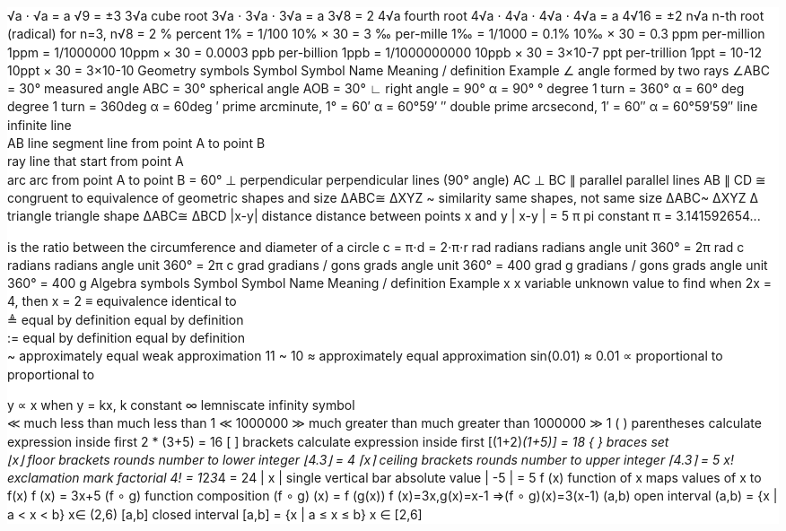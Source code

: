 √a ⋅ √a  = a
	√9 = ±3
3√a 	cube root 	3√a ⋅ 3√a  ⋅ 3√a  = a 	3√8 = 2
4√a 	fourth root 	4√a ⋅ 4√a  ⋅ 4√a  ⋅ 4√a  = a 	4√16 = ±2
n√a 	n-th root (radical) 	  	for n=3, n√8 = 2
% 	percent 	1% = 1/100 	10% × 30 = 3
‰ 	per-mille 	1‰ = 1/1000 = 0.1% 	10‰ × 30 = 0.3
ppm 	per-million 	1ppm = 1/1000000 	10ppm × 30 = 0.0003
ppb 	per-billion 	1ppb = 1/1000000000 	10ppb × 30 = 3×10-7
ppt 	per-trillion 	1ppt = 10-12 	10ppt × 30 = 3×10-10
Geometry symbols
Symbol 	Symbol Name 	Meaning / definition 	Example
∠ 	angle 	formed by two rays 	∠ABC = 30°
	measured angle 	  	ABC = 30°
	spherical angle 	  	AOB = 30°
∟ 	right angle 	= 90° 	α = 90°
° 	degree 	1 turn = 360° 	α = 60°
deg 	degree 	1 turn = 360deg 	α = 60deg
′ 	prime 	arcminute, 1° = 60′ 	α = 60°59′
″ 	double prime 	arcsecond, 1′ = 60″ 	α = 60°59′59″
	line 	infinite line 	 
AB 	line segment 	line from point A to point B 	 
	ray 	line that start from point A 	 
	arc 	arc from point A to point B 	= 60°
⊥ 	perpendicular 	perpendicular lines (90° angle) 	AC ⊥ BC
∥ 	parallel 	parallel lines 	AB ∥ CD
≅ 	congruent to 	equivalence of geometric shapes and size 	∆ABC≅ ∆XYZ
~ 	similarity 	same shapes, not same size 	∆ABC~ ∆XYZ
Δ 	triangle 	triangle shape 	ΔABC≅ ΔBCD
|x-y| 	distance 	distance between points x and y 	| x-y | = 5
π 	pi constant 	π = 3.141592654...

is the ratio between the circumference and diameter of a circle
	c = π⋅d = 2⋅π⋅r
rad 	radians 	radians angle unit 	360° = 2π rad
c 	radians 	radians angle unit 	360° = 2π c
grad 	gradians / gons 	grads angle unit 	360° = 400 grad
g 	gradians / gons 	grads angle unit 	360° = 400 g
Algebra symbols
Symbol 	Symbol Name 	Meaning / definition 	Example
x 	x variable 	unknown value to find 	when 2x = 4, then x = 2
≡ 	equivalence 	identical to 	 
≜ 	equal by definition 	equal by definition 	 
:= 	equal by definition 	equal by definition 	 
~ 	approximately equal 	weak approximation 	11 ~ 10
≈ 	approximately equal 	approximation 	sin(0.01) ≈ 0.01
∝ 	proportional to 	proportional to 	

y ∝ x when y = kx, k constant
∞ 	lemniscate 	infinity symbol 	 
≪ 	much less than 	much less than 	1 ≪ 1000000
≫ 	much greater than 	much greater than 	1000000 ≫ 1
( ) 	parentheses 	calculate expression inside first 	2 * (3+5) = 16
[ ] 	brackets 	calculate expression inside first 	[(1+2)*(1+5)] = 18
{ } 	braces 	set 	 
⌊x⌋ 	floor brackets 	rounds number to lower integer 	⌊4.3⌋ = 4
⌈x⌉ 	ceiling brackets 	rounds number to upper integer 	⌈4.3⌉ = 5
x! 	exclamation mark 	factorial 	4! = 1*2*3*4 = 24
| x | 	single vertical bar 	absolute value 	| -5 | = 5
f (x) 	function of x 	maps values of x to f(x) 	f (x) = 3x+5
(f ∘ g) 	function composition 	(f ∘ g) (x) = f (g(x)) 	f (x)=3x,g(x)=x-1 ⇒(f ∘ g)(x)=3(x-1)
(a,b) 	open interval 	(a,b) = {x | a < x < b} 	x∈ (2,6)
[a,b] 	closed interval 	[a,b] = {x | a ≤ x ≤ b} 	x ∈ [2,6]